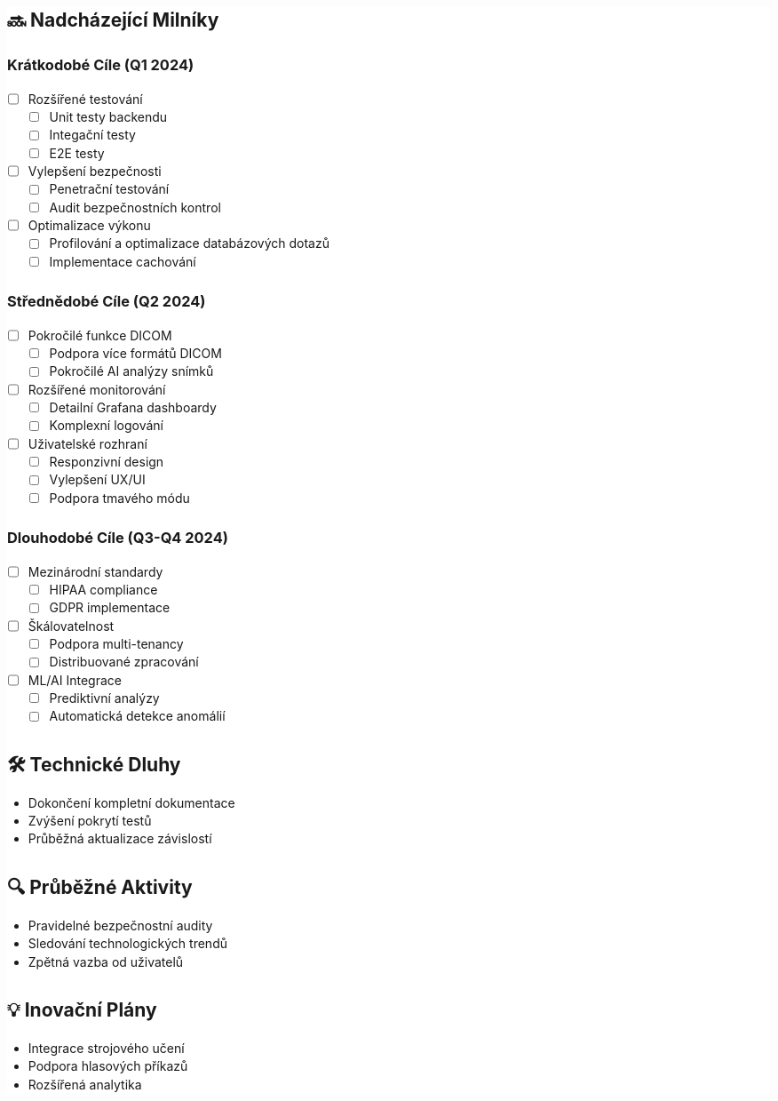 ## 🔜 Nadcházející Milníky

### Krátkodobé Cíle (Q1 2024)
- [ ] Rozšířené testování
  - [ ] Unit testy backendu
  - [ ] Integační testy
  - [ ] E2E testy
- [ ] Vylepšení bezpečnosti
  - [ ] Penetrační testování
  - [ ] Audit bezpečnostních kontrol
- [ ] Optimalizace výkonu
  - [ ] Profilování a optimalizace databázových dotazů
  - [ ] Implementace cachování

### Střednědobé Cíle (Q2 2024)
- [ ] Pokročilé funkce DICOM
  - [ ] Podpora více formátů DICOM
  - [ ] Pokročilé AI analýzy snímků
- [ ] Rozšířené monitorování
  - [ ] Detailní Grafana dashboardy
  - [ ] Komplexní logování
- [ ] Uživatelské rozhraní
  - [ ] Responzivní design
  - [ ] Vylepšení UX/UI
  - [ ] Podpora tmavého módu

### Dlouhodobé Cíle (Q3-Q4 2024)
- [ ] Mezinárodní standardy
  - [ ] HIPAA compliance
  - [ ] GDPR implementace
- [ ] Škálovatelnost
  - [ ] Podpora multi-tenancy
  - [ ] Distribuované zpracování
- [ ] ML/AI Integrace
  - [ ] Prediktivní analýzy
  - [ ] Automatická detekce anomálií

## 🛠 Technické Dluhy
- Dokončení kompletní dokumentace
- Zvýšení pokrytí testů
- Průběžná aktualizace závislostí

## 🔍 Průběžné Aktivity
- Pravidelné bezpečnostní audity
- Sledování technologických trendů
- Zpětná vazba od uživatelů

## 💡 Inovační Plány
- Integrace strojového učení
- Podpora hlasových příkazů
- Rozšířená analytika
